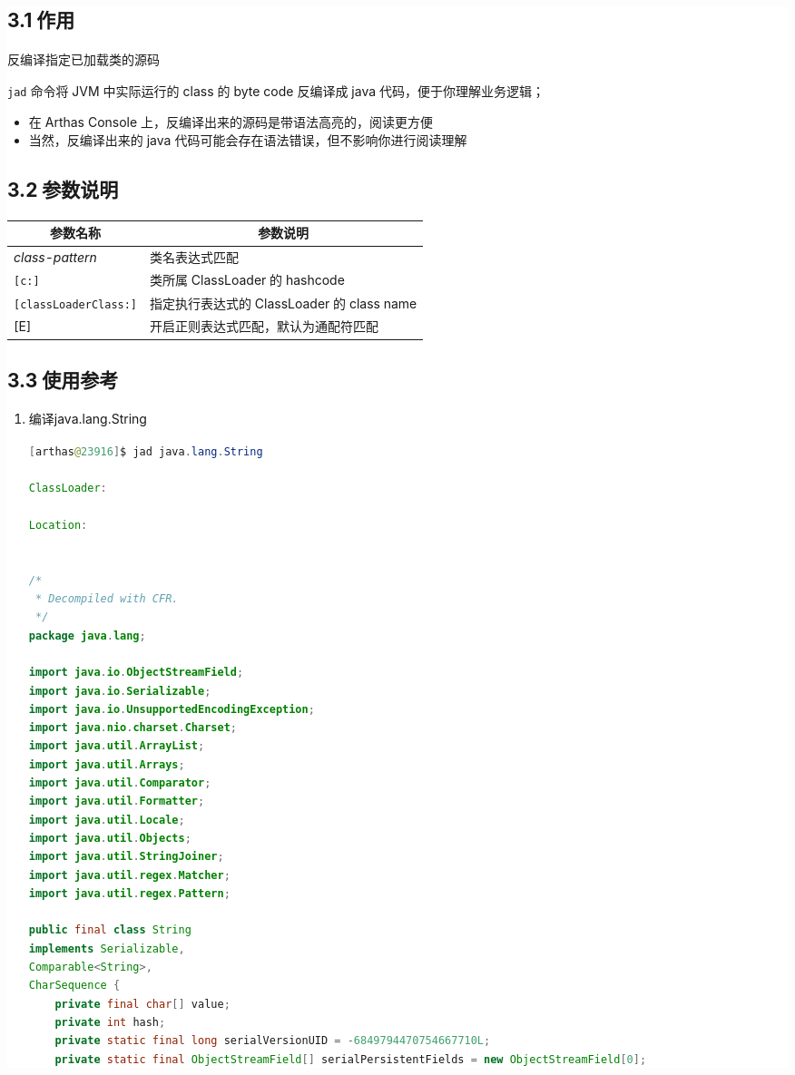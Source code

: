 ## 3.1 作用

反编译指定已加载类的源码

`jad` 命令将 JVM 中实际运行的 class 的 byte code 反编译成 java 代码，便于你理解业务逻辑；

- 在 Arthas Console 上，反编译出来的源码是带语法高亮的，阅读更方便
- 当然，反编译出来的 java 代码可能会存在语法错误，但不影响你进行阅读理解

## 3.2 参数说明

| 参数名称              | 参数说明                                   |
| --------------------- | ------------------------------------------ |
| *class-pattern*       | 类名表达式匹配                             |
| `[c:]`                | 类所属 ClassLoader 的 hashcode             |
| `[classLoaderClass:]` | 指定执行表达式的 ClassLoader 的 class name |
| [E]                   | 开启正则表达式匹配，默认为通配符匹配       |

## 3.3 使用参考

1. 编译java.lang.String

   ```java
   [arthas@23916]$ jad java.lang.String
   
   ClassLoader:                                                                                                                                                                                                              
   
   Location:                                                                                                                                                                                                                 
                                                                                                                                                                                                                             
   
   /*
    * Decompiled with CFR.
    */
   package java.lang;
   
   import java.io.ObjectStreamField;
   import java.io.Serializable;
   import java.io.UnsupportedEncodingException;
   import java.nio.charset.Charset;
   import java.util.ArrayList;
   import java.util.Arrays;
   import java.util.Comparator;
   import java.util.Formatter;
   import java.util.Locale;
   import java.util.Objects;
   import java.util.StringJoiner;
   import java.util.regex.Matcher;
   import java.util.regex.Pattern;
   
   public final class String
   implements Serializable,
   Comparable<String>,
   CharSequence {
       private final char[] value;
       private int hash;
       private static final long serialVersionUID = -6849794470754667710L;
       private static final ObjectStreamField[] serialPersistentFields = new ObjectStreamField[0];
   ```